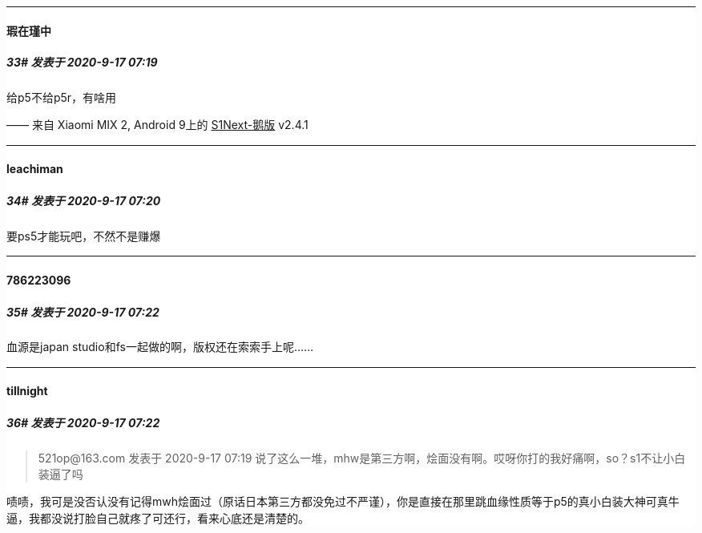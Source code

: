 



-----

####  瑕在瑾中  
##### 33#       发表于 2020-9-17 07:19




给p5不给p5r，有啥用

—— 来自 Xiaomi MIX 2, Android 9上的 [S1Next-鹅版](https://github.com/ykrank/S1-Next/releases) v2.4.1







-----

####  leachiman  
##### 34#       发表于 2020-9-17 07:20




要ps5才能玩吧，不然不是赚爆







-----

####  786223096  
##### 35#       发表于 2020-9-17 07:22




血源是japan studio和fs一起做的啊，版权还在索索手上呢……







-----

####  tillnight  
##### 36#       发表于 2020-9-17 07:22



<blockquote>521op@163.com 发表于 2020-9-17 07:19
说了这么一堆，mhw是第三方啊，烩面没有啊。哎呀你打的我好痛啊，so？s1不让小白装逼了吗

</blockquote>

啧啧，我可是没否认没有记得mwh烩面过（原话日本第三方都没免过不严谨），你是直接在那里跳血缘性质等于p5的真小白装大神可真牛逼，我都没说打脸自己就疼了可还行，看来心底还是清楚的。


